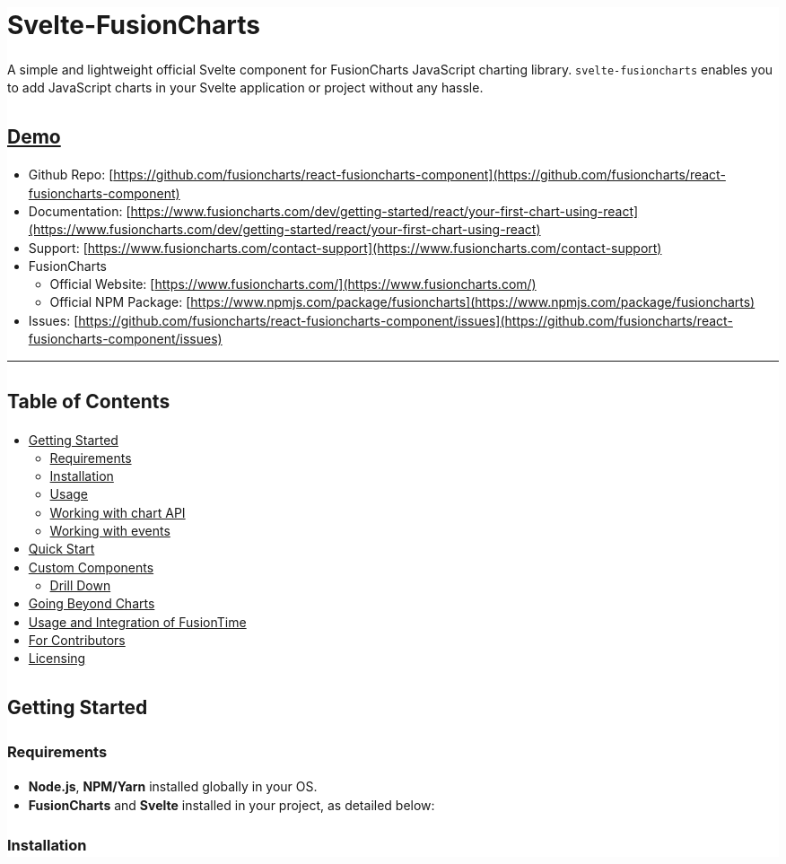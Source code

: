 # Svelte-FusionCharts

A simple and lightweight official Svelte component for FusionCharts JavaScript charting library. `svelte-fusioncharts` enables you to add JavaScript charts in your Svelte application or project without any hassle.

## [Demo](https://fusioncharts.github.io/react-fusioncharts-component/)

- Github Repo: [https://github.com/fusioncharts/react-fusioncharts-component](https://github.com/fusioncharts/react-fusioncharts-component)
- Documentation: [https://www.fusioncharts.com/dev/getting-started/react/your-first-chart-using-react](https://www.fusioncharts.com/dev/getting-started/react/your-first-chart-using-react)
- Support: [https://www.fusioncharts.com/contact-support](https://www.fusioncharts.com/contact-support)
- FusionCharts
  - Official Website: [https://www.fusioncharts.com/](https://www.fusioncharts.com/)
  - Official NPM Package: [https://www.npmjs.com/package/fusioncharts](https://www.npmjs.com/package/fusioncharts)
- Issues: [https://github.com/fusioncharts/react-fusioncharts-component/issues](https://github.com/fusioncharts/react-fusioncharts-component/issues)

---

## Table of Contents

- [Getting Started](#getting-started)
  - [Requirements](#requirements)
  - [Installation](#installation)
  - [Usage](#usage)
  - [Working with chart API](#working-with-apis)
  - [Working with events](#working-with-events)
- [Quick Start](#quick-start)
- [Custom Components](#custom-components)
  - [Drill Down](#drill-down-component)
- [Going Beyond Charts](#going-beyond-charts)
- [Usage and Integration of FusionTime](#usage-and-integration-of-fusionTime)
- [For Contributors](#for-contributors)
- [Licensing](#licensing)

## Getting Started

### Requirements

- **Node.js**, **NPM/Yarn** installed globally in your OS.
- **FusionCharts** and **Svelte** installed in your project, as detailed below:

### Installation
